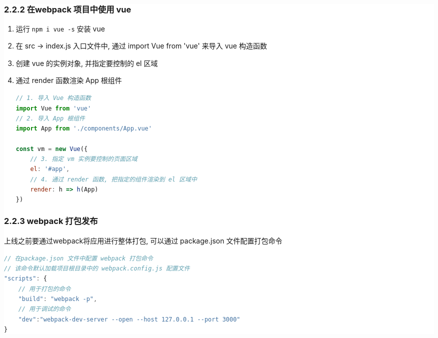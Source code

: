   

### 2.2.2 在webpack 项目中使用 vue

1. 运行 `npm i vue -s` 安装 vue

2. 在 src -> index.js 入口文件中, 通过 import Vue from 'vue' 来导入 vue 构造函数

3. 创建 vue 的实例对象, 并指定要控制的 el 区域

4. 通过 render 函数渲染 App 根组件

   ```javascript
   // 1. 导入 Vue 构造函数
   import Vue from 'vue'
   // 2. 导入 App 根组件
   import App from './components/App.vue'
   
   const vm = new Vue({
       // 3. 指定 vm 实例要控制的页面区域
       el: '#app',
       // 4. 通过 render 函数, 把指定的组件渲染到 el 区域中
       render: h => h(App)
   })
   ```

   

### 2.2.3 webpack 打包发布

上线之前要通过webpack将应用进行整体打包, 可以通过 package.json 文件配置打包命令

```javascript
// 在package.json 文件中配置 webpack 打包命令
// 该命令默认加载项目根目录中的 webpack.config.js 配置文件
"scripts": {
    // 用于打包的命令
    "build": "webpack -p",
    // 用于调试的命令
    "dev":"webpack-dev-server --open --host 127.0.0.1 --port 3000"
}
```

